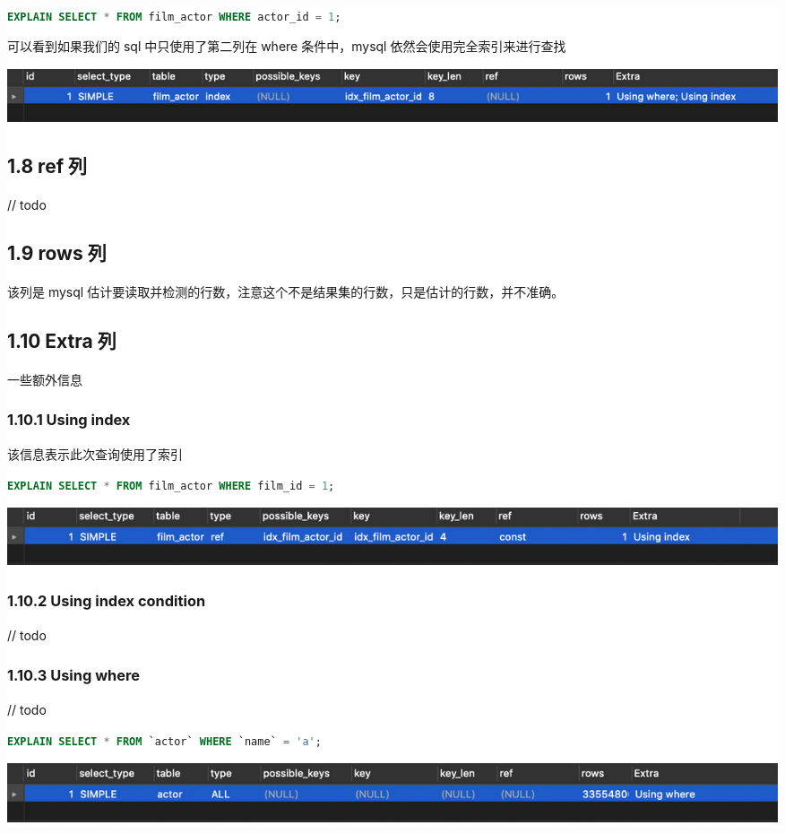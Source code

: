 
```sql
EXPLAIN SELECT * FROM film_actor WHERE actor_id = 1;
```

可以看到如果我们的 sql 中只使用了第二列在 where 条件中，mysql 依然会使用完全索引来进行查找

![](/hub/2020/January/20.png)

## 1.8 ref 列

// todo

## 1.9 rows 列

该列是 mysql 估计要读取并检测的行数，注意这个不是结果集的行数，只是估计的行数，并不准确。

## 1.10 Extra 列

一些额外信息

### 1.10.1 Using index

该信息表示此次查询使用了索引

```sql
EXPLAIN SELECT * FROM film_actor WHERE film_id = 1;
```

![](/hub/2020/January/19.png)

### 1.10.2 Using index condition

// todo


### 1.10.3 Using where

// todo

```sql
EXPLAIN SELECT * FROM `actor` WHERE `name` = 'a';
```

![](/hub/2020/January/21.png)
